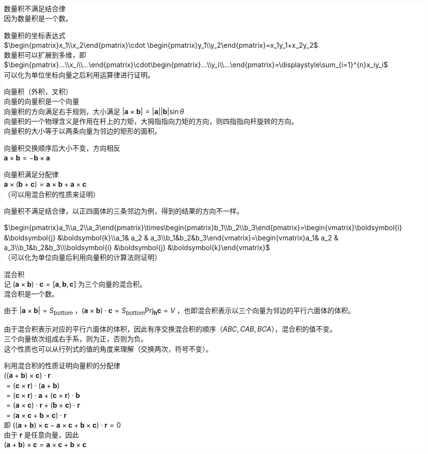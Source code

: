 数量积不满足结合律  
因为数量积是一个数。  

数量积的坐标表达式  
$\begin{pmatrix}x_1\\x_2\end{pmatrix}\cdot \begin{pmatrix}y_1\\y_2\end{pmatrix}=x_1y_1+x_2y_2$  
数量积可以扩展到多维，即  
$\begin{pmatrix}...\\x_i\\...\end{pmatrix}\cdot\begin{pmatrix}...\\y_i\\...\end{pmatrix}=\displaystyle\sum_{i=1}^{n}x_iy_i$  
可以化为单位坐标向量之后利用运算律进行证明。  

向量积（外积，叉积）  
向量的向量积是一个向量  
向量积的方向满足右手规则，大小满足 $|\boldsymbol{a}\times \boldsymbol{b}|=|\boldsymbol{a}||\boldsymbol{b}|\sin\theta$  
向量积的一个物理含义是作用在杆上的力矩，大拇指指向力矩的方向，则四指指向杆旋转的方向。  
向量积的大小等于以两条向量为邻边的矩形的面积。  

向量积交换顺序后大小不变，方向相反  
$\boldsymbol{a}\times\boldsymbol{b}=-\boldsymbol{b}\times\boldsymbol{a}$  

向量积满足分配律  
$\boldsymbol{a}\times(\boldsymbol{b}+\boldsymbol{c})=\boldsymbol{a}\times\boldsymbol{b}+\boldsymbol{a}\times\boldsymbol{c}$  
（可以用混合积的性质来证明）  

向量积不满足结合律，以正四面体的三条邻边为例，得到的结果的方向不一样。  

$\begin{pmatrix}a_1\\a_2\\a_3\end{pmatrix}\times\begin{pmatrix}b_1\\b_2\\b_3\end{pmatrix}=\begin{vmatrix}\boldsymbol{i} &\boldsymbol{j} &\boldsymbol{k}\\a_1& a_2 & a_3\\b_1&b_2&b_3\end{vmatrix}=\begin{vmatrix}a_1& a_2 & a_3\\b_1&b_2&b_3\\\boldsymbol{i} &\boldsymbol{j} &\boldsymbol{k}\end{vmatrix}$  
（可以化为单位向量后利用向量积的计算法则证明）  

混合积  
记 $(\boldsymbol{a}\times\boldsymbol{b})\cdot \boldsymbol{c}=[\boldsymbol{a},\boldsymbol{b},\boldsymbol{c}]$ 为三个向量的混合积。  
混合积是一个数。  

由于 $|\boldsymbol{a}\times \boldsymbol{b}|=S_{bottom}$ ，$(\boldsymbol{a}\times\boldsymbol{b})\cdot \boldsymbol{c}=S_{bottom}\text{Prj}_{\boldsymbol{h}}\boldsymbol{c}=V$ ，也即混合积表示以三个向量为邻边的平行六面体的体积。  

由于混合积表示对应的平行六面体的体积，因此有序交换混合积的顺序（$ABC,CAB,BCA$），混合积的值不变。  
三个向量依次组成右手系，则为正，否则为负。  
这个性质也可以从行列式的值的角度来理解（交换两次，符号不变）。  

利用混合积的性质证明向量积的分配律  
$((\boldsymbol{a}+\boldsymbol{b})\times \boldsymbol{c})\cdot \boldsymbol{r}$  
$=(\boldsymbol{c}\times\boldsymbol{r})\cdot (\boldsymbol{a}+\boldsymbol{b})$  
$=(\boldsymbol{c}\times\boldsymbol{r})\cdot \boldsymbol{a}+(\boldsymbol{c}\times\boldsymbol{r})\cdot \boldsymbol{b}$  
$=(\boldsymbol{a}\times\boldsymbol{c})\cdot \boldsymbol{r}+(\boldsymbol{b}\times\boldsymbol{c})\cdot \boldsymbol{r}$  
$=(\boldsymbol{a}\times\boldsymbol{c}+\boldsymbol{b}\times\boldsymbol{c})\cdot \boldsymbol{r}$  
即 $((\boldsymbol{a}+\boldsymbol{b})\times\boldsymbol{c}-\boldsymbol{a}\times\boldsymbol{c}+\boldsymbol{b}\times\boldsymbol{c})\cdot\boldsymbol{r}=0$  
由于 $\boldsymbol{r}$ 是任意向量，因此  
$(\boldsymbol{a}+\boldsymbol{b})\times\boldsymbol{c}=\boldsymbol{a}\times\boldsymbol{c}+\boldsymbol{b}\times\boldsymbol{c}$  
